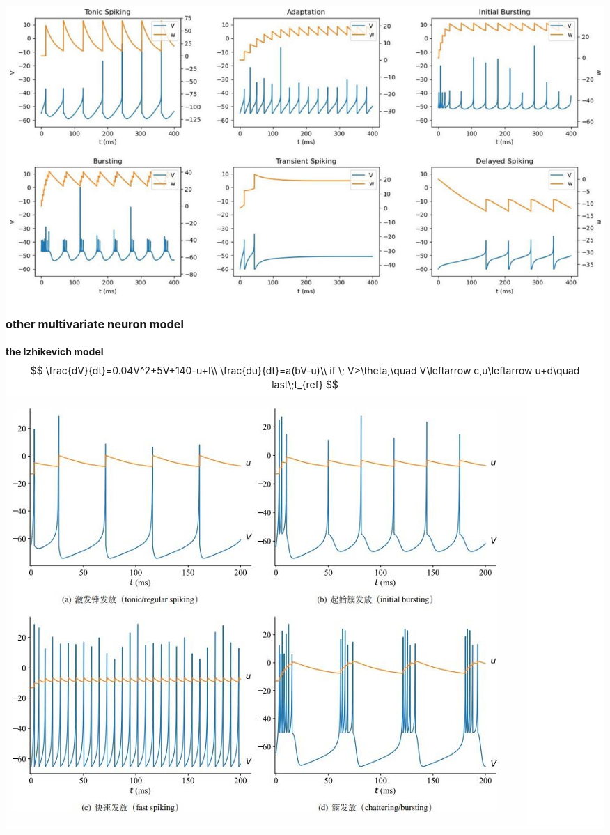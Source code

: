 ![image-20250820154421718](images/image-20250820154421718.png)

### other multivariate neuron model

**the lzhikevich model**
$$
\frac{dV}{dt}=0.04V^2+5V+140-u+I\\
\frac{du}{dt}=a(bV-u)\\
if \; V>\theta,\quad V\leftarrow c,u\leftarrow u+d\quad last\;t_{ref}
$$
![image-20250820161305549](images/image-20250820161305549.png)
